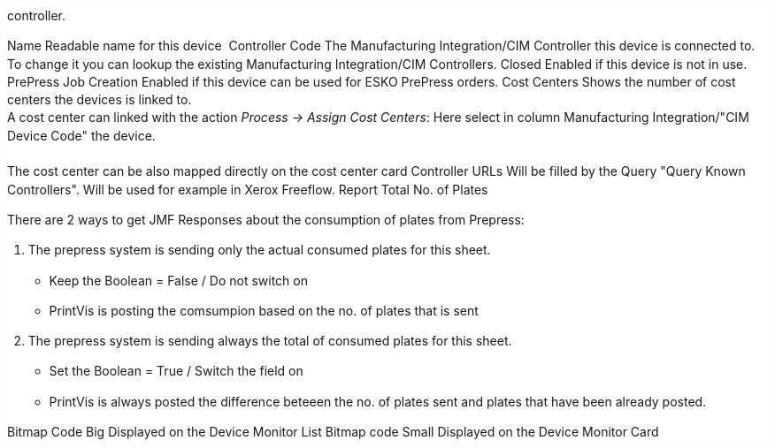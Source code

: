 controller.<strong><br />
</strong></td>
</tr>
<tr>
<th>Name</th>
<td>Readable name for this device </td>
</tr>
<tr>
<th>Controller Code</th>
<td>The Manufacturing Integration/CIM Controller this device is
connected to. To change it you can lookup the existing Manufacturing
Integration/CIM Controllers.</td>
</tr>
<tr>
<th>Closed</th>
<td>Enabled if this device is not in use.</td>
</tr>
<tr>
<th>PrePress Job Creation</th>
<td>Enabled if this device can be used for ESKO PrePress orders.</td>
</tr>
<tr>
<th>Cost Centers</th>
<td>Shows the number of cost centers the devices is linked to.<br />
A cost center can linked with the action <em>Process -&gt; Assign Cost
Centers</em>: Here select in column Manufacturing Integration/"CIM
Device Code" the device.<br />
<br />
The cost center can be also mapped directly on the cost center card</td>
</tr>
<tr>
<th>Controller URLs</th>
<td>Will be filled by the Query "Query Known Controllers". Will be used
for example in Xerox Freeflow.</td>
</tr>
<tr>
<th>Report Total No. of Plates</th>
<td><p>There are 2 ways to get JMF Responses about the consumption of
plates from Prepress:</p>
<ol type="1">
<li><p>The prepress system is sending only the actual consumed plates
for this sheet.</p>
<ul>
<li><p>Keep the Boolean = False / Do not switch on</p></li>
<li><p>PrintVis is posting the comsumpion based on the no. of plates
that is sent</p></li>
</ul></li>
<li><p>The prepress system is sending always the total of consumed
plates for this sheet. </p>
<ul>
<li><p>Set the Boolean = True / Switch the field on</p></li>
<li><p>PrintVis is always posted the difference beteeen the no. of
plates sent and plates that have been already posted.</p></li>
</ul></li>
</ol></td>
</tr>
<tr>
<th>Bitmap Code Big</th>
<td>Displayed on the Device Monitor List</td>
</tr>
<tr>
<th>Bitmap code Small</th>
<td>Displayed on the Device Monitor Card</td>
</tr>